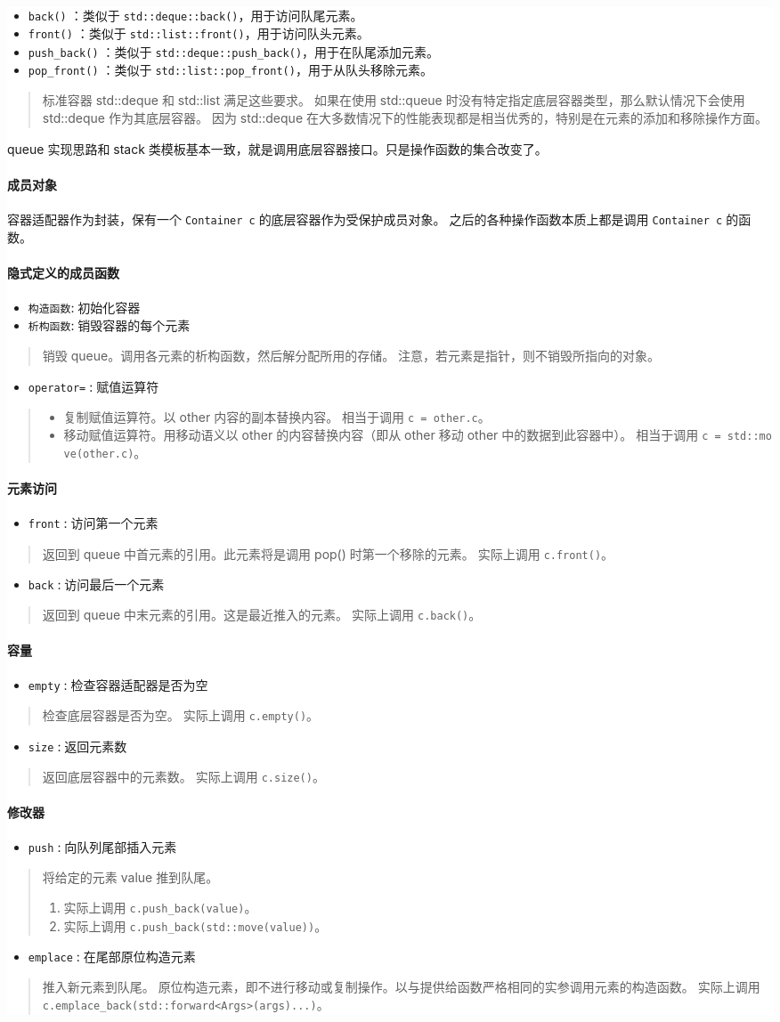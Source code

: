 - `back()` ：类似于 `std::deque::back()`，用于访问队尾元素。
- `front()` ：类似于 `std::list::front()`，用于访问队头元素。
- `push_back()` ：类似于 `std::deque::push_back()`，用于在队尾添加元素。
- `pop_front()` ：类似于 `std::list::pop_front()`，用于从队头移除元素。

>标准容器 std::deque 和 std::list 满足这些要求。
>如果在使用 std::queue 时没有特定指定底层容器类型，那么默认情况下会使用 std::deque 作为其底层容器。
因为 std::deque 在大多数情况下的性能表现都是相当优秀的，特别是在元素的添加和移除操作方面。

queue 实现思路和 stack 类模板基本一致，就是调用底层容器接口。只是操作函数的集合改变了。

#### 成员对象
容器适配器作为封装，保有一个 `Container c` 的底层容器作为受保护成员对象。
之后的各种操作函数本质上都是调用 `Container c` 的函数。
 
#### 隐式定义的成员函数
- `构造函数`: 初始化容器
- `析构函数`: 销毁容器的每个元素
>销毁 queue。调用各元素的析构函数，然后解分配所用的存储。
注意，若元素是指针，则不销毁所指向的对象。

- `operator=` : 赋值运算符
> - 复制赋值运算符。以 other 内容的副本替换内容。
    相当于调用 `c = other.c`。
> - 移动赋值运算符。用移动语义以 other 的内容替换内容（即从 other 移动 other 中的数据到此容器中）。
    相当于调用 `c = std::move(other.c)`。

#### 元素访问
- `front` : 访问第一个元素
>返回到 queue 中首元素的引用。此元素将是调用 pop() 时第一个移除的元素。
实际上调用 `c.front()`。

- `back` : 访问最后一个元素
>返回到 queue 中末元素的引用。这是最近推入的元素。
实际上调用 `c.back()`。

#### 容量
- `empty` : 检查容器适配器是否为空
>检查底层容器是否为空。
实际上调用 `c.empty()`。

- `size` : 返回元素数
>返回底层容器中的元素数。
实际上调用 `c.size()`。

#### 修改器
- `push` : 	向队列尾部插入元素
>将给定的元素 value 推到队尾。
>1) 实际上调用 `c.push_back(value)`。
>2) 实际上调用 `c.push_back(std::move(value))`。

- `emplace` : 在尾部原位构造元素
>推入新元素到队尾。
原位构造元素，即不进行移动或复制操作。以与提供给函数严格相同的实参调用元素的构造函数。
实际上调用 `c.emplace_back(std::forward<Args>(args)...)`。
